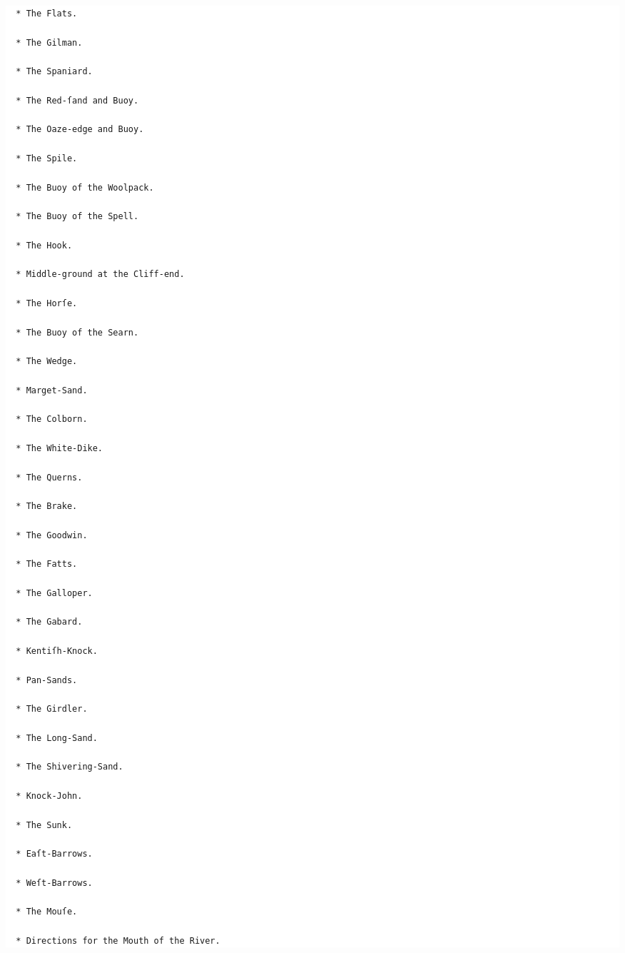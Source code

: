       * The Flats.

      * The Gilman.

      * The Spaniard.

      * The Red-ſand and Buoy.

      * The Oaze-edge and Buoy.

      * The Spile.

      * The Buoy of the Woolpack.

      * The Buoy of the Spell.

      * The Hook.

      * Middle-ground at the Cliff-end.

      * The Horſe.

      * The Buoy of the Searn.

      * The Wedge.

      * Marget-Sand.

      * The Colborn.

      * The White-Dike.

      * The Querns.

      * The Brake.

      * The Goodwin.

      * The Fatts.

      * The Galloper.

      * The Gabard.

      * Kentiſh-Knock.

      * Pan-Sands.

      * The Girdler.

      * The Long-Sand.

      * The Shivering-Sand.

      * Knock-John.

      * The Sunk.

      * Eaſt-Barrows.

      * Weſt-Barrows.

      * The Mouſe.

      * Directions for the Mouth of the River.
